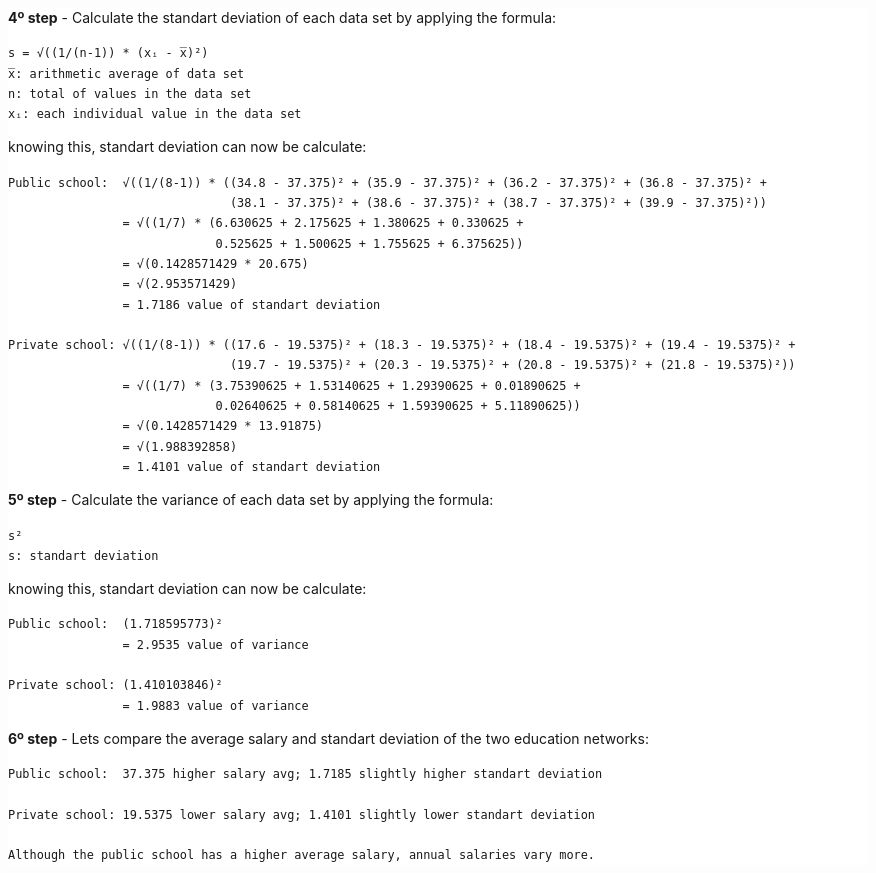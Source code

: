 __4º step__ - Calculate the standart deviation of each data set by applying the formula:

```txt
s = √((1/(n-1)) * (xᵢ - x̅)²)
x̅: arithmetic average of data set
n: total of values in the data set
xᵢ: each individual value in the data set
```

knowing this, standart deviation can now be calculate:

```txt
Public school:  √((1/(8-1)) * ((34.8 - 37.375)² + (35.9 - 37.375)² + (36.2 - 37.375)² + (36.8 - 37.375)² +
                               (38.1 - 37.375)² + (38.6 - 37.375)² + (38.7 - 37.375)² + (39.9 - 37.375)²))
                = √((1/7) * (6.630625 + 2.175625 + 1.380625 + 0.330625 +
                             0.525625 + 1.500625 + 1.755625 + 6.375625))
                = √(0.1428571429 * 20.675)
                = √(2.953571429)  
                = 1.7186 value of standart deviation

Private school: √((1/(8-1)) * ((17.6 - 19.5375)² + (18.3 - 19.5375)² + (18.4 - 19.5375)² + (19.4 - 19.5375)² +
                               (19.7 - 19.5375)² + (20.3 - 19.5375)² + (20.8 - 19.5375)² + (21.8 - 19.5375)²))
                = √((1/7) * (3.75390625 + 1.53140625 + 1.29390625 + 0.01890625 +
                             0.02640625 + 0.58140625 + 1.59390625 + 5.11890625))
                = √(0.1428571429 * 13.91875)
                = √(1.988392858)
                = 1.4101 value of standart deviation
```

__5º step__ - Calculate the variance of each data set by applying the formula:

```txt
s²
s: standart deviation
```

knowing this, standart deviation can now be calculate:

```txt
Public school:  (1.718595773)²
                = 2.9535 value of variance

Private school: (1.410103846)²
                = 1.9883 value of variance
```

__6º step__ - Lets compare the average salary and standart deviation of the two education networks:

```txt
Public school:  37.375 higher salary avg; 1.7185 slightly higher standart deviation

Private school: 19.5375 lower salary avg; 1.4101 slightly lower standart deviation

Although the public school has a higher average salary, annual salaries vary more.
```
